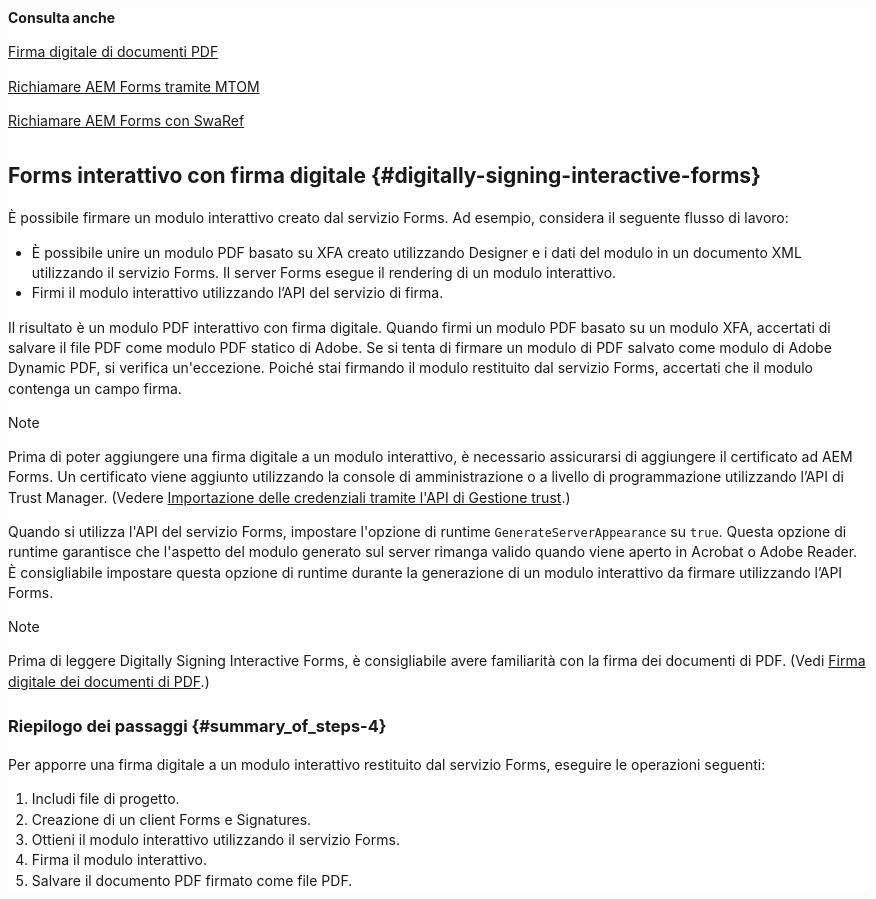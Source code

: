**Consulta anche**

[Firma digitale di documenti PDF](digitally-signing-certifying-documents.md#digitally-signing-pdf-documents)

[Richiamare AEM Forms tramite MTOM](/help/forms/developing/invoking-aem-forms-using-web.md#invoking-aem-forms-using-mtom)

[Richiamare AEM Forms con SwaRef](/help/forms/developing/invoking-aem-forms-using-web.md#invoking-aem-forms-using-swaref)

## Forms interattivo con firma digitale {#digitally-signing-interactive-forms}

È possibile firmare un modulo interattivo creato dal servizio Forms. Ad esempio, considera il seguente flusso di lavoro:

* È possibile unire un modulo PDF basato su XFA creato utilizzando Designer e i dati del modulo in un documento XML utilizzando il servizio Forms. Il server Forms esegue il rendering di un modulo interattivo.
* Firmi il modulo interattivo utilizzando l’API del servizio di firma.

Il risultato è un modulo PDF interattivo con firma digitale. Quando firmi un modulo PDF basato su un modulo XFA, accertati di salvare il file PDF come modulo PDF statico di Adobe. Se si tenta di firmare un modulo di PDF salvato come modulo di Adobe Dynamic PDF, si verifica un&#39;eccezione. Poiché stai firmando il modulo restituito dal servizio Forms, accertati che il modulo contenga un campo firma.

>[!NOTE]
>
>Prima di poter aggiungere una firma digitale a un modulo interattivo, è necessario assicurarsi di aggiungere il certificato ad AEM Forms. Un certificato viene aggiunto utilizzando la console di amministrazione o a livello di programmazione utilizzando l’API di Trust Manager. (Vedere [Importazione delle credenziali tramite l&#39;API di Gestione trust](/help/forms/developing/credentials.md#importing-credentials-by-using-the-trust-manager-api).)

Quando si utilizza l&#39;API del servizio Forms, impostare l&#39;opzione di runtime `GenerateServerAppearance` su `true`. Questa opzione di runtime garantisce che l&#39;aspetto del modulo generato sul server rimanga valido quando viene aperto in Acrobat o Adobe Reader. È consigliabile impostare questa opzione di runtime durante la generazione di un modulo interattivo da firmare utilizzando l’API Forms.

>[!NOTE]
>
>Prima di leggere Digitally Signing Interactive Forms, è consigliabile avere familiarità con la firma dei documenti di PDF. (Vedi [Firma digitale dei documenti di PDF](digitally-signing-certifying-documents.md#digitally-signing-pdf-documents).)

### Riepilogo dei passaggi {#summary_of_steps-4}

Per apporre una firma digitale a un modulo interattivo restituito dal servizio Forms, eseguire le operazioni seguenti:

1. Includi file di progetto.
1. Creazione di un client Forms e Signatures.
1. Ottieni il modulo interattivo utilizzando il servizio Forms.
1. Firma il modulo interattivo.
1. Salvare il documento PDF firmato come file PDF.
